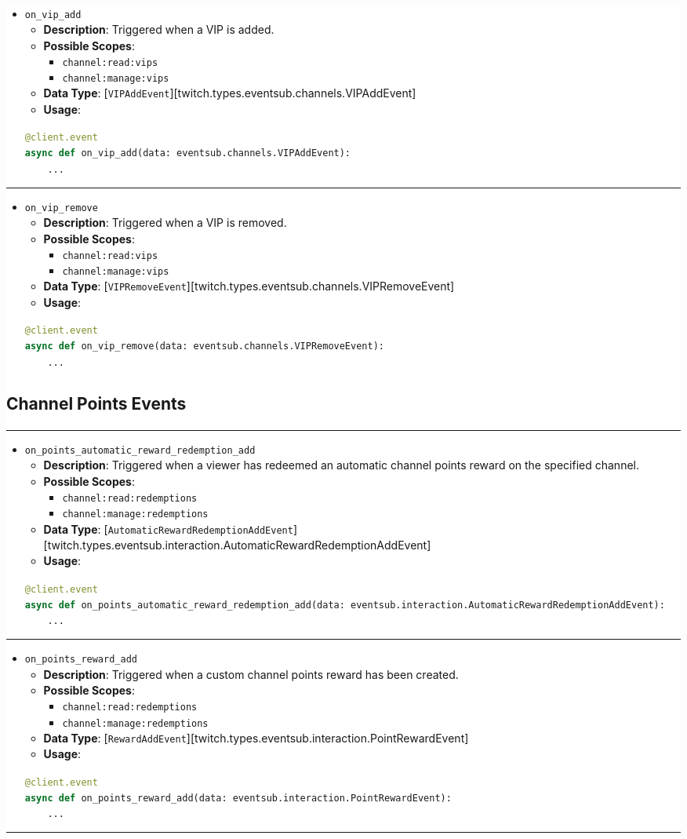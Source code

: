 
- `on_vip_add`
    - **Description**: Triggered when a VIP is added.
    - **Possible Scopes**: 
         - `channel:read:vips` 
         - `channel:manage:vips`
    - **Data Type**: [`VIPAddEvent`][twitch.types.eventsub.channels.VIPAddEvent]
    - **Usage**:
    ```python
    @client.event
    async def on_vip_add(data: eventsub.channels.VIPAddEvent):
        ...
    ```
  
---

- `on_vip_remove`
    - **Description**: Triggered when a VIP is removed.
    - **Possible Scopes**: 
         - `channel:read:vips` 
         - `channel:manage:vips`
    - **Data Type**: [`VIPRemoveEvent`][twitch.types.eventsub.channels.VIPRemoveEvent]
    - **Usage**:
    ```python
    @client.event
    async def on_vip_remove(data: eventsub.channels.VIPRemoveEvent):
        ...
    ```

## Channel Points Events
___

- `on_points_automatic_reward_redemption_add`
    - **Description**: Triggered when a viewer has redeemed an automatic channel points reward on the specified channel.
    - **Possible Scopes**: 
         - `channel:read:redemptions` 
         - `channel:manage:redemptions`
    - **Data Type**: [`AutomaticRewardRedemptionAddEvent`][twitch.types.eventsub.interaction.AutomaticRewardRedemptionAddEvent]
    - **Usage**:
    ```python
    @client.event
    async def on_points_automatic_reward_redemption_add(data: eventsub.interaction.AutomaticRewardRedemptionAddEvent):
        ...
    ```
  
---

- `on_points_reward_add`
    - **Description**: Triggered when a custom channel points reward has been created.
    - **Possible Scopes**: 
         - `channel:read:redemptions` 
         - `channel:manage:redemptions`
    - **Data Type**: [`RewardAddEvent`][twitch.types.eventsub.interaction.PointRewardEvent]
    - **Usage**:
    ```python
    @client.event
    async def on_points_reward_add(data: eventsub.interaction.PointRewardEvent):
        ...
    ```
  
---